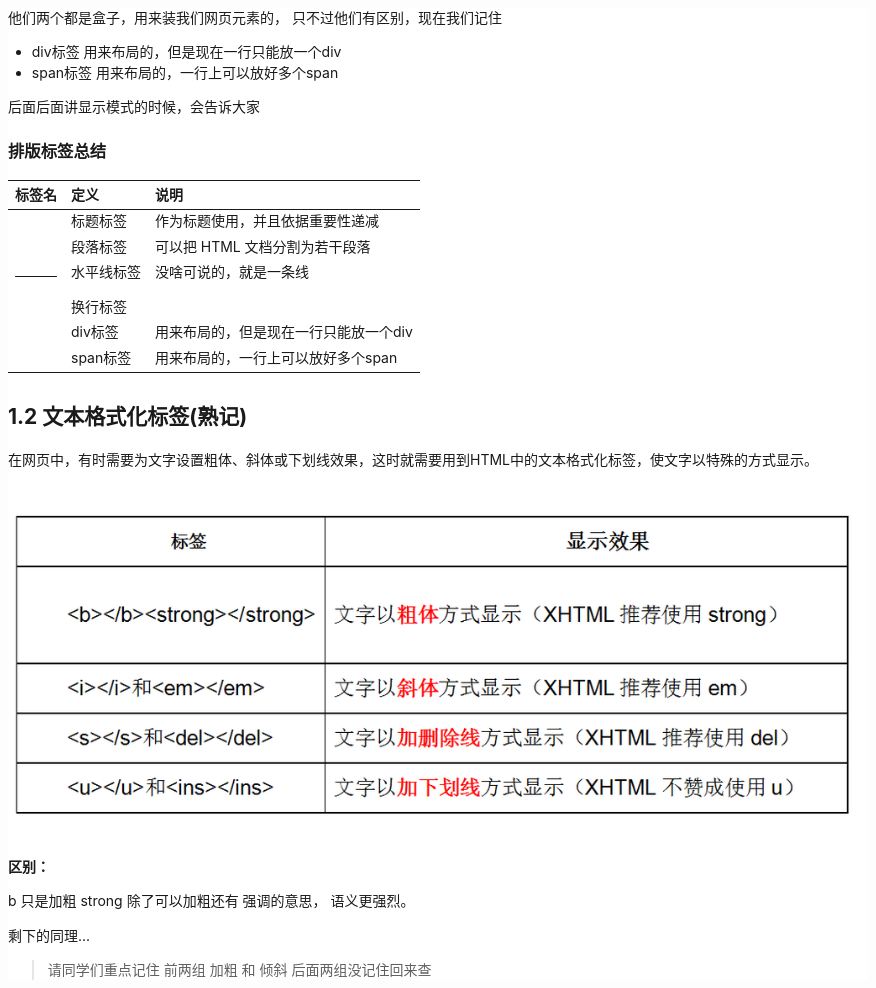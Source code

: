 他们两个都是盒子，用来装我们网页元素的， 只不过他们有区别，现在我们记住

* div标签  用来布局的，但是现在一行只能放一个div
* span标签  用来布局的，一行上可以放好多个span

后面后面讲显示模式的时候，会告诉大家

### 排版标签总结

| 标签名        | 定义       | 说明                                  |
| ------------- | :--------- | :------------------------------------ |
| <hx></hx>     | 标题标签   | 作为标题使用，并且依据重要性递减      |
| <p></p>       | 段落标签   | 可以把 HTML 文档分割为若干段落        |
| <hr />        | 水平线标签 | 没啥可说的，就是一条线                |
| <br />        | 换行标签   |                                       |
| <div></div>   | div标签    | 用来布局的，但是现在一行只能放一个div |
| <span></span> | span标签   | 用来布局的，一行上可以放好多个span    |

## 1.2 文本格式化标签(熟记)

在网页中，有时需要为文字设置粗体、斜体或下划线效果，这时就需要用到HTML中的文本格式化标签，使文字以特殊的方式显示。

<img src="media\1-1-32.png" />

**区别：**

 b  只是加粗        strong  除了可以加粗还有 强调的意思，  语义更强烈。

剩下的同理...    

> 请同学们重点记住 前两组   加粗 和 倾斜   后面两组没记住回来查
